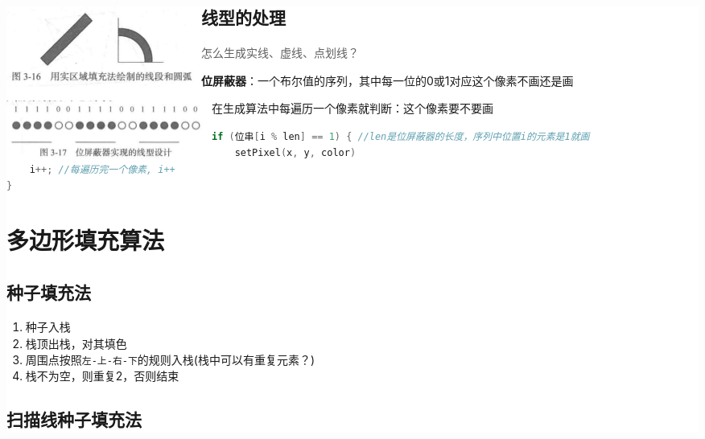 <img src="assets/image-20231229133802053-1704717554638-19.png" alt="image-20231229133802053" style="zoom:50%;" align=left />

## 线型的处理

> 怎么生成实线、虚线、点划线？

**位屏蔽器**：一个布尔值的序列，其中每一位的0或1对应这个像素不画还是画

<img src="assets/image-20231229134530541-1704717554638-20.png" alt="image-20231229134530541" style="zoom:50%;" align=left />

在生成算法中每遍历一个像素就判断：这个像素要不要画

```cpp
if (位串[i % len] == 1) { //len是位屏蔽器的长度，序列中位置i的元素是1就画
    setPixel(x, y, color)
    i++; //每遍历完一个像素, i++
}
```



# 多边形填充算法

## 种子填充法

1. 种子入栈
2. 栈顶出栈，对其填色
3. 周围点按照`左-上-右-下`的规则入栈(栈中可以有重复元素？)
4. 栈不为空，则重复2，否则结束

## 扫描线种子填充法
